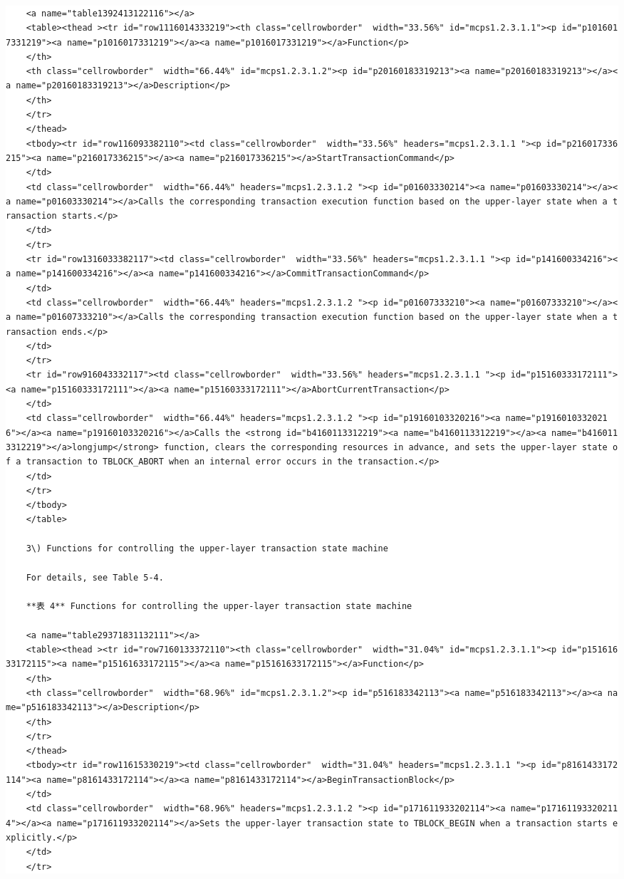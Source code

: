         <a name="table1392413122116"></a>
        <table><thead ><tr id="row1116014333219"><th class="cellrowborder"  width="33.56%" id="mcps1.2.3.1.1"><p id="p1016017331219"><a name="p1016017331219"></a><a name="p1016017331219"></a>Function</p>
        </th>
        <th class="cellrowborder"  width="66.44%" id="mcps1.2.3.1.2"><p id="p20160183319213"><a name="p20160183319213"></a><a name="p20160183319213"></a>Description</p>
        </th>
        </tr>
        </thead>
        <tbody><tr id="row116093382110"><td class="cellrowborder"  width="33.56%" headers="mcps1.2.3.1.1 "><p id="p216017336215"><a name="p216017336215"></a><a name="p216017336215"></a>StartTransactionCommand</p>
        </td>
        <td class="cellrowborder"  width="66.44%" headers="mcps1.2.3.1.2 "><p id="p01603330214"><a name="p01603330214"></a><a name="p01603330214"></a>Calls the corresponding transaction execution function based on the upper-layer state when a transaction starts.</p>
        </td>
        </tr>
        <tr id="row1316033382117"><td class="cellrowborder"  width="33.56%" headers="mcps1.2.3.1.1 "><p id="p141600334216"><a name="p141600334216"></a><a name="p141600334216"></a>CommitTransactionCommand</p>
        </td>
        <td class="cellrowborder"  width="66.44%" headers="mcps1.2.3.1.2 "><p id="p01607333210"><a name="p01607333210"></a><a name="p01607333210"></a>Calls the corresponding transaction execution function based on the upper-layer state when a transaction ends.</p>
        </td>
        </tr>
        <tr id="row916043332117"><td class="cellrowborder"  width="33.56%" headers="mcps1.2.3.1.1 "><p id="p15160333172111"><a name="p15160333172111"></a><a name="p15160333172111"></a>AbortCurrentTransaction</p>
        </td>
        <td class="cellrowborder"  width="66.44%" headers="mcps1.2.3.1.2 "><p id="p19160103320216"><a name="p19160103320216"></a><a name="p19160103320216"></a>Calls the <strong id="b4160113312219"><a name="b4160113312219"></a><a name="b4160113312219"></a>longjump</strong> function, clears the corresponding resources in advance, and sets the upper-layer state of a transaction to TBLOCK_ABORT when an internal error occurs in the transaction.</p>
        </td>
        </tr>
        </tbody>
        </table>

        3\) Functions for controlling the upper-layer transaction state machine

        For details, see Table 5-4.

        **表 4** Functions for controlling the upper-layer transaction state machine

        <a name="table29371831132111"></a>
        <table><thead ><tr id="row7160133372110"><th class="cellrowborder"  width="31.04%" id="mcps1.2.3.1.1"><p id="p15161633172115"><a name="p15161633172115"></a><a name="p15161633172115"></a>Function</p>
        </th>
        <th class="cellrowborder"  width="68.96%" id="mcps1.2.3.1.2"><p id="p516183342113"><a name="p516183342113"></a><a name="p516183342113"></a>Description</p>
        </th>
        </tr>
        </thead>
        <tbody><tr id="row11615330219"><td class="cellrowborder"  width="31.04%" headers="mcps1.2.3.1.1 "><p id="p8161433172114"><a name="p8161433172114"></a><a name="p8161433172114"></a>BeginTransactionBlock</p>
        </td>
        <td class="cellrowborder"  width="68.96%" headers="mcps1.2.3.1.2 "><p id="p171611933202114"><a name="p171611933202114"></a><a name="p171611933202114"></a>Sets the upper-layer transaction state to TBLOCK_BEGIN when a transaction starts explicitly.</p>
        </td>
        </tr>